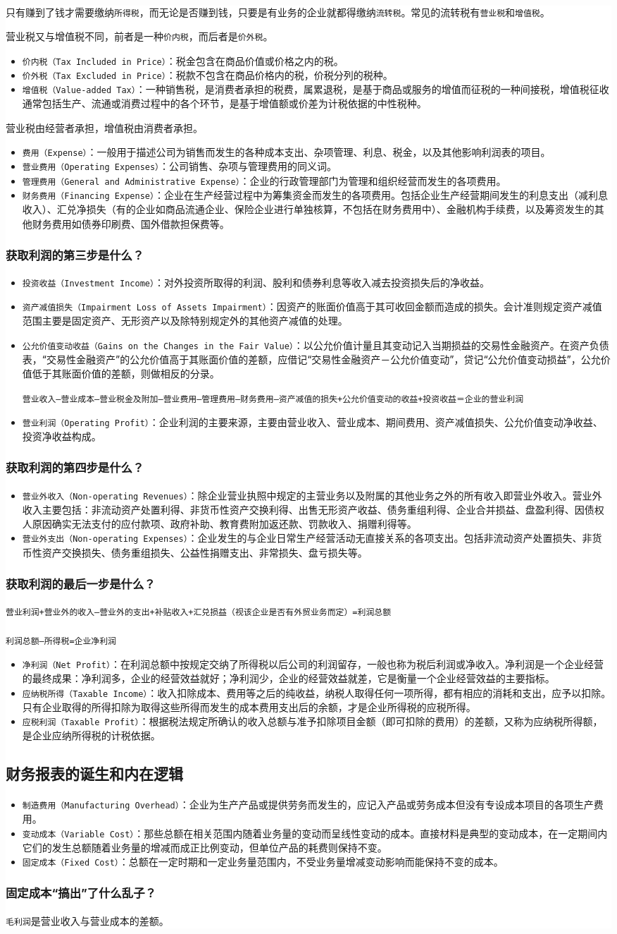 只有赚到了钱才需要缴纳`所得税`，而无论是否赚到钱，只要是有业务的企业就都得缴纳`流转税`。常见的流转税有`营业税`和`增值税`。

营业税又与增值税不同，前者是一种`价内税`，而后者是`价外税`。

- `价内税（Tax Included in Price）`：税金包含在商品价值或价格之内的税。
- `价外税（Tax Excluded in Price）`：税款不包含在商品价格内的税，价税分列的税种。
- `增值税（Value-added Tax）`：一种销售税，是消费者承担的税费，属累退税，是基于商品或服务的增值而征税的一种间接税，增值税征收通常包括生产、流通或消费过程中的各个环节，是基于增值额或价差为计税依据的中性税种。

营业税由经营者承担，增值税由消费者承担。

- `费用（Expense）`：一般用于描述公司为销售而发生的各种成本支出、杂项管理、利息、税金，以及其他影响利润表的项目。
- `营业费用（Operating Expenses）`：公司销售、杂项与管理费用的同义词。
- `管理费用（General and Administrative Expense）`：企业的行政管理部门为管理和组织经营而发生的各项费用。
- `财务费用（Financing Expense）`：企业在生产经营过程中为筹集资金而发生的各项费用。包括企业生产经营期间发生的利息支出（减利息收入）、汇兑净损失（有的企业如商品流通企业、保险企业进行单独核算，不包括在财务费用中）、金融机构手续费，以及筹资发生的其他财务费用如债券印刷费、国外借款担保费等。

### 获取利润的第三步是什么？
- `投资收益（Investment Income）`：对外投资所取得的利润、股利和债券利息等收入减去投资损失后的净收益。
- `资产减值损失（Impairment Loss of Assets Impairment）`：因资产的账面价值高于其可收回金额而造成的损失。会计准则规定资产减值范围主要是固定资产、无形资产以及除特别规定外的其他资产减值的处理。
- `公允价值变动收益（Gains on the Changes in the Fair Value）`：以公允价值计量且其变动记入当期损益的交易性金融资产。在资产负债表，“交易性金融资产”的公允价值高于其账面价值的差额，应借记“交易性金融资产－公允价值变动”，贷记“公允价值变动损益”，公允价值低于其账面价值的差额，则做相反的分录。

      营业收入—营业成本—营业税金及附加—营业费用—管理费用—财务费用—资产减值的损失+公允价值变动的收益+投资收益＝企业的营业利润

- `营业利润（Operating Profit）`：企业利润的主要来源，主要由营业收入、营业成本、期间费用、资产减值损失、公允价值变动净收益、投资净收益构成。

### 获取利润的第四步是什么？
- `营业外收入（Non-operating Revenues）`：除企业营业执照中规定的主营业务以及附属的其他业务之外的所有收入即营业外收入。营业外收入主要包括：非流动资产处置利得、非货币性资产交换利得、出售无形资产收益、债务重组利得、企业合并损益、盘盈利得、因债权人原因确实无法支付的应付款项、政府补助、教育费附加返还款、罚款收入、捐赠利得等。
- `营业外支出（Non-operating Expenses）`：企业发生的与企业日常生产经营活动无直接关系的各项支出。包括非流动资产处置损失、非货币性资产交换损失、债务重组损失、公益性捐赠支出、非常损失、盘亏损失等。

### 获取利润的最后一步是什么？

    营业利润+营业外的收入—营业外的支出+补贴收入+汇兑损益（视该企业是否有外贸业务而定）=利润总额

    利润总额—所得税=企业净利润


- `净利润（Net Profit）`：在利润总额中按规定交纳了所得税以后公司的利润留存，一般也称为税后利润或净收入。净利润是一个企业经营的最终成果：净利润多，企业的经营效益就好；净利润少，企业的经营效益就差，它是衡量一个企业经营效益的主要指标。
- `应纳税所得（Taxable Income）`：收入扣除成本、费用等之后的纯收益，纳税人取得任何一项所得，都有相应的消耗和支出，应予以扣除。只有企业取得的所得扣除为取得这些所得而发生的成本费用支出后的余额，才是企业所得税的应税所得。
- `应税利润（Taxable Profit）`：根据税法规定所确认的收入总额与准予扣除项目金额（即可扣除的费用）的差额，又称为应纳税所得额，是企业应纳所得税的计税依据。

## 财务报表的诞生和内在逻辑
- `制造费用（Manufacturing Overhead）`：企业为生产产品或提供劳务而发生的，应记入产品或劳务成本但没有专设成本项目的各项生产费用。
- `变动成本（Variable Cost）`：那些总额在相关范围内随着业务量的变动而呈线性变动的成本。直接材料是典型的变动成本，在一定期间内它们的发生总额随着业务量的增减而成正比例变动，但单位产品的耗费则保持不变。
- `固定成本（Fixed Cost）`：总额在一定时期和一定业务量范围内，不受业务量增减变动影响而能保持不变的成本。

### 固定成本“搞出”了什么乱子？
`毛利润`是营业收入与营业成本的差额。
